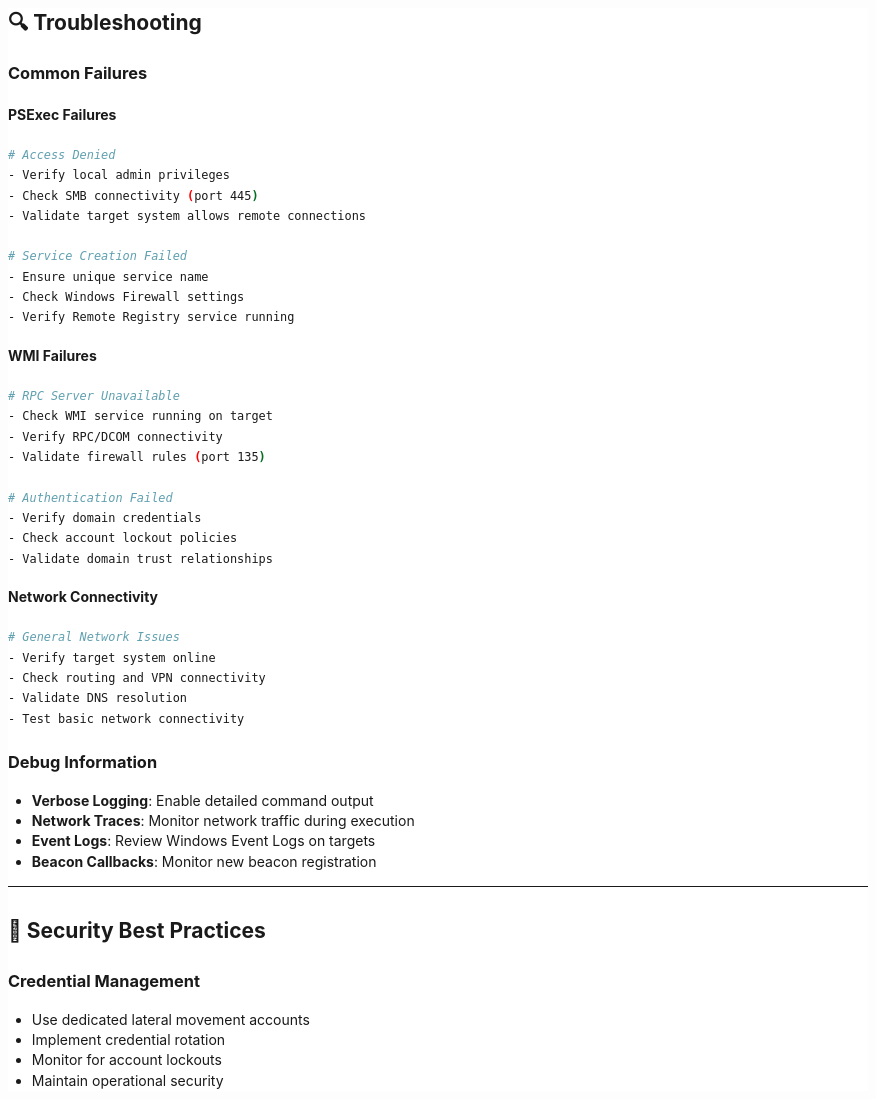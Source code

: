 ## 🔍 Troubleshooting

### **Common Failures**

#### **PSExec Failures**
```bash
# Access Denied
- Verify local admin privileges
- Check SMB connectivity (port 445)
- Validate target system allows remote connections

# Service Creation Failed  
- Ensure unique service name
- Check Windows Firewall settings
- Verify Remote Registry service running
```

#### **WMI Failures**
```bash
# RPC Server Unavailable
- Check WMI service running on target
- Verify RPC/DCOM connectivity
- Validate firewall rules (port 135)

# Authentication Failed
- Verify domain credentials
- Check account lockout policies
- Validate domain trust relationships
```

#### **Network Connectivity**
```bash
# General Network Issues
- Verify target system online
- Check routing and VPN connectivity  
- Validate DNS resolution
- Test basic network connectivity
```

### **Debug Information**
- **Verbose Logging**: Enable detailed command output
- **Network Traces**: Monitor network traffic during execution
- **Event Logs**: Review Windows Event Logs on targets
- **Beacon Callbacks**: Monitor new beacon registration

---

## 🔐 Security Best Practices

### **Credential Management**
- Use dedicated lateral movement accounts
- Implement credential rotation
- Monitor for account lockouts
- Maintain operational security

